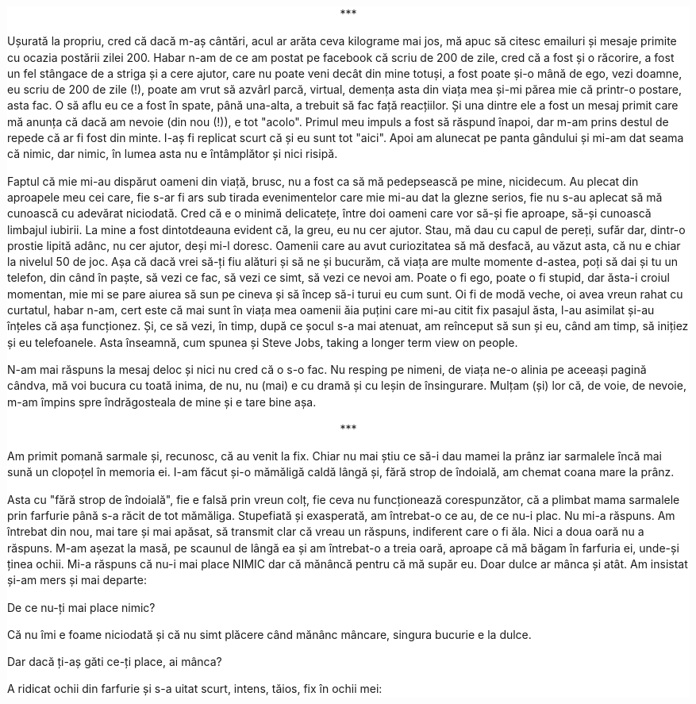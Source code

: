 <p style="text-align: center;">***</p>

Ușurată la propriu, cred că dacă m-aș cântări, acul ar arăta ceva kilograme mai jos, mă apuc să citesc emailuri și mesaje primite cu ocazia postării zilei 200. Habar n-am de ce am postat pe facebook că scriu de 200 de zile, cred că a fost și o răcorire, a fost un fel stângace de a striga și a cere ajutor, care nu poate veni decât din mine totuși, a fost poate și-o mână de ego, vezi doamne, eu scriu de 200 de zile (!), poate am vrut să azvârl parcă, virtual, demența asta din viața mea și-mi părea mie că printr-o postare, asta fac. O să aflu eu ce a fost în spate, până una-alta, a trebuit să fac față reacțiilor. Și una dintre ele a fost un mesaj primit care mă anunța că dacă am nevoie (din nou (!)), e tot "acolo". Primul meu impuls a fost să răspund înapoi, dar m-am prins destul de repede că ar fi fost din minte. I-aș fi replicat scurt că și eu sunt tot "aici". Apoi am alunecat pe panta gândului și mi-am dat seama că nimic, dar nimic, în lumea asta nu e întâmplător și nici risipă.

Faptul că mie mi-au dispărut oameni din viață, brusc, nu a fost ca să mă pedepsească pe mine, nicidecum. Au plecat din aproapele meu cei care, fie s-ar fi ars sub tirada evenimentelor care mie mi-au dat la glezne serios, fie nu s-au aplecat să mă cunoască cu adevărat niciodată. Cred că e o minimă delicatețe, între doi oameni care vor să-și fie aproape, să-și cunoască limbajul iubirii. La mine a fost dintotdeauna evident că, la greu, eu nu cer ajutor. Stau, mă dau cu capul de pereți, sufăr dar, dintr-o prostie lipită adânc, nu cer ajutor, deși mi-l doresc. Oamenii care au avut curiozitatea să mă desfacă, au văzut asta, că nu e chiar la nivelul 50 de joc. Așa că dacă vrei să-ți fiu alături și să ne și bucurăm, că viața are multe momente d-astea, poți să dai și tu un telefon, din când în paște, să vezi ce fac, să vezi ce simt, să vezi ce nevoi am. Poate o fi ego, poate o fi stupid, dar ăsta-i croiul momentan, mie mi se pare aiurea să sun pe cineva și să încep să-i turui eu cum sunt. Oi fi de modă veche, oi avea vreun rahat cu curtatul, habar n-am, cert este că mai sunt în viața mea oamenii ăia puțini care mi-au citit fix pasajul ăsta, l-au asimilat și-au înțeles că așa funcționez. Și, ce să vezi, în timp, după ce șocul s-a mai atenuat, am reînceput să sun și eu, când am timp, să inițiez și eu telefoanele. Asta înseamnă, cum spunea și Steve Jobs, taking a longer term view on people.

N-am mai răspuns la mesaj deloc și nici nu cred că o s-o fac. Nu resping pe nimeni, de viața ne-o alinia pe aceeași pagină cândva, mă voi bucura cu toată inima, de nu, nu (mai) e cu dramă și cu leșin de însingurare. Mulțam (și) lor că, de voie, de nevoie, m-am împins spre îndrăgosteala de mine și e tare bine așa.

<p style="text-align: center;">***</p>

Am primit pomană sarmale și, recunosc, că au venit la fix. Chiar nu mai știu ce să-i dau mamei la prânz iar sarmalele încă mai sună un clopoțel în memoria ei. I-am făcut și-o mămăligă caldă lângă și, fără strop de îndoială, am chemat coana mare la prânz.

Asta cu "fără strop de îndoială", fie e falsă prin vreun colț, fie ceva nu funcționează corespunzător, că a plimbat mama sarmalele prin farfurie până s-a răcit de tot mămăliga. Stupefiată și exasperată, am întrebat-o ce au, de ce nu-i plac. Nu mi-a răspuns. Am întrebat din nou, mai tare și mai apăsat, să transmit clar că vreau un răspuns, indiferent care o fi ăla. Nici a doua oară nu a răspuns. M-am așezat la masă, pe scaunul de lângă ea și am întrebat-o a treia oară, aproape că mă băgam în farfuria ei, unde-și ținea ochii. Mi-a răspuns că nu-i mai place NIMIC dar că mănâncă pentru că mă supăr eu. Doar dulce ar mânca și atât. Am insistat și-am mers și mai departe:

De ce nu-ți mai place nimic?

Că nu îmi e foame niciodată și că nu simt plăcere când mănânc mâncare, singura bucurie e la dulce.

Dar dacă ți-aș găti ce-ți place, ai mânca?

A ridicat ochii din farfurie și s-a uitat scurt, intens, tăios, fix în ochii mei:
